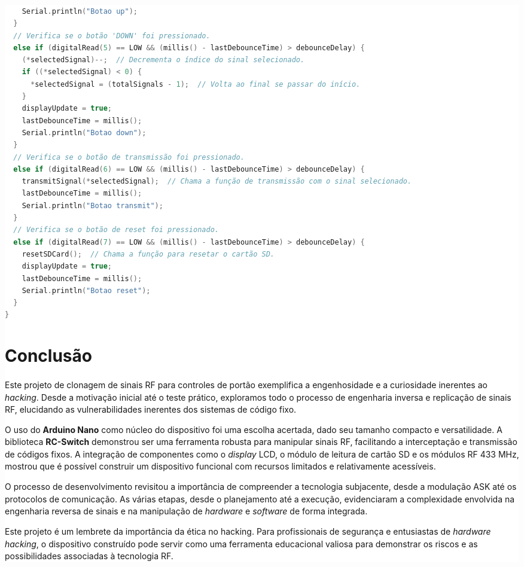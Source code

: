 ```cpp
    Serial.println("Botao up");
  }
  // Verifica se o botão 'DOWN' foi pressionado.
  else if (digitalRead(5) == LOW && (millis() - lastDebounceTime) > debounceDelay) {
    (*selectedSignal)--;  // Decrementa o índice do sinal selecionado.
    if ((*selectedSignal) < 0) {
      *selectedSignal = (totalSignals - 1);  // Volta ao final se passar do início.
    }
    displayUpdate = true;
    lastDebounceTime = millis();
    Serial.println("Botao down");
  }
  // Verifica se o botão de transmissão foi pressionado.
  else if (digitalRead(6) == LOW && (millis() - lastDebounceTime) > debounceDelay) {
    transmitSignal(*selectedSignal);  // Chama a função de transmissão com o sinal selecionado.
    lastDebounceTime = millis();
    Serial.println("Botao transmit");
  }
  // Verifica se o botão de reset foi pressionado.
  else if (digitalRead(7) == LOW && (millis() - lastDebounceTime) > debounceDelay) {
    resetSDCard();  // Chama a função para resetar o cartão SD.
    displayUpdate = true;
    lastDebounceTime = millis();
    Serial.println("Botao reset");
  }
}
```



# Conclusão

Este projeto de clonagem de sinais RF para controles de portão exemplifica a engenhosidade e a curiosidade inerentes ao *hacking*. Desde a motivação inicial até o teste prático, exploramos todo o processo de engenharia inversa e replicação de sinais RF, elucidando as vulnerabilidades inerentes dos sistemas de código fixo.

O uso do **Arduino Nano** como núcleo do dispositivo foi uma escolha acertada, dado seu tamanho compacto e versatilidade. A biblioteca **RC-Switch** demonstrou ser uma ferramenta robusta para manipular sinais RF, facilitando a interceptação e transmissão de códigos fixos. A integração de componentes como o *display* LCD, o módulo de leitura de cartão SD e os módulos RF 433 MHz, mostrou que é possível construir um dispositivo funcional com recursos limitados e relativamente acessíveis.

O processo de desenvolvimento revisitou a importância de compreender a tecnologia subjacente, desde a modulação ASK até os protocolos de comunicação. As várias etapas, desde o planejamento até a execução, evidenciaram a complexidade envolvida na engenharia reversa de sinais e na manipulação de *hardware* e *software* de forma integrada.

Este projeto é um lembrete da importância da ética no hacking. Para profissionais de segurança e entusiastas de *hardware hacking*, o dispositivo construído pode servir como uma ferramenta educacional valiosa para demonstrar os riscos e as possibilidades associadas à tecnologia RF.
